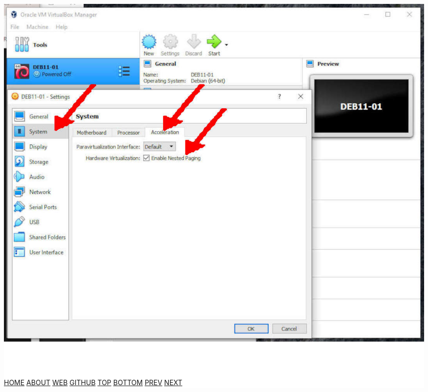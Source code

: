 <img src="pictures/OS21-017.jpg"  width="960">

<br id="endofpage"><br>

[HOME](index.md)
[ABOUT](README.md)
[WEB](https://osp4diss.vlsm.org/)
[GITHUB](https://github.com/os2xx/osp4diss)
[TOP](#)
[BOTTOM](#endofpage)
[PREV](DebianGuestOnVirtualBox2.md)
[NEXT](DebianGuestOnVirtualBox4.md)
<br>


